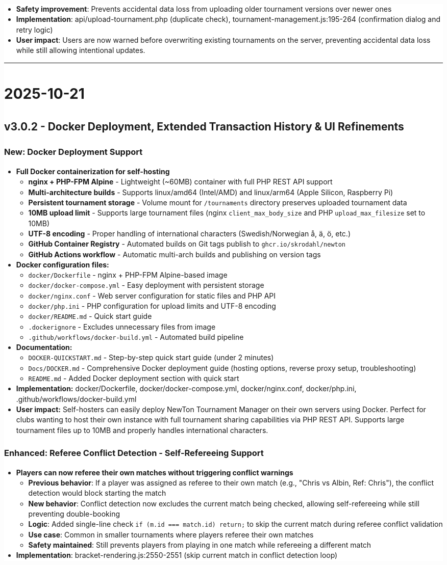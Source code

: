   - **Safety improvement**: Prevents accidental data loss from uploading older tournament versions over newer ones
- **Implementation**: api/upload-tournament.php (duplicate check), tournament-management.js:195-264 (confirmation dialog and retry logic)
- **User impact**: Users are now warned before overwriting existing tournaments on the server, preventing accidental data loss while still allowing intentional updates.

---

# 2025-10-21

## **v3.0.2** - Docker Deployment, Extended Transaction History & UI Refinements

### New: Docker Deployment Support
- **Full Docker containerization for self-hosting**
  - **nginx + PHP-FPM Alpine** - Lightweight (~60MB) container with full PHP REST API support
  - **Multi-architecture builds** - Supports linux/amd64 (Intel/AMD) and linux/arm64 (Apple Silicon, Raspberry Pi)
  - **Persistent tournament storage** - Volume mount for `/tournaments` directory preserves uploaded tournament data
  - **10MB upload limit** - Supports large tournament files (nginx `client_max_body_size` and PHP `upload_max_filesize` set to 10MB)
  - **UTF-8 encoding** - Proper handling of international characters (Swedish/Norwegian å, ä, ö, etc.)
  - **GitHub Container Registry** - Automated builds on Git tags publish to `ghcr.io/skrodahl/newton`
  - **GitHub Actions workflow** - Automatic multi-arch builds and publishing on version tags
- **Docker configuration files:**
  - `docker/Dockerfile` - nginx + PHP-FPM Alpine-based image
  - `docker/docker-compose.yml` - Easy deployment with persistent storage
  - `docker/nginx.conf` - Web server configuration for static files and PHP API
  - `docker/php.ini` - PHP configuration for upload limits and UTF-8 encoding
  - `docker/README.md` - Quick start guide
  - `.dockerignore` - Excludes unnecessary files from image
  - `.github/workflows/docker-build.yml` - Automated build pipeline
- **Documentation:**
  - `DOCKER-QUICKSTART.md` - Step-by-step quick start guide (under 2 minutes)
  - `Docs/DOCKER.md` - Comprehensive Docker deployment guide (hosting options, reverse proxy setup, troubleshooting)
  - `README.md` - Added Docker deployment section with quick start
- **Implementation:** docker/Dockerfile, docker/docker-compose.yml, docker/nginx.conf, docker/php.ini, .github/workflows/docker-build.yml
- **User impact:** Self-hosters can easily deploy NewTon Tournament Manager on their own servers using Docker. Perfect for clubs wanting to host their own instance with full tournament sharing capabilities via PHP REST API. Supports large tournament files up to 10MB and properly handles international characters.

### Enhanced: Referee Conflict Detection - Self-Refereeing Support
- **Players can now referee their own matches without triggering conflict warnings**
  - **Previous behavior**: If a player was assigned as referee to their own match (e.g., "Chris vs Albin, Ref: Chris"), the conflict detection would block starting the match
  - **New behavior**: Conflict detection now excludes the current match being checked, allowing self-refereeing while still preventing double-booking
  - **Logic**: Added single-line check `if (m.id === match.id) return;` to skip the current match during referee conflict validation
  - **Use case**: Common in smaller tournaments where players referee their own matches
  - **Safety maintained**: Still prevents players from playing in one match while refereeing a different match
- **Implementation**: bracket-rendering.js:2550-2551 (skip current match in conflict detection loop)
